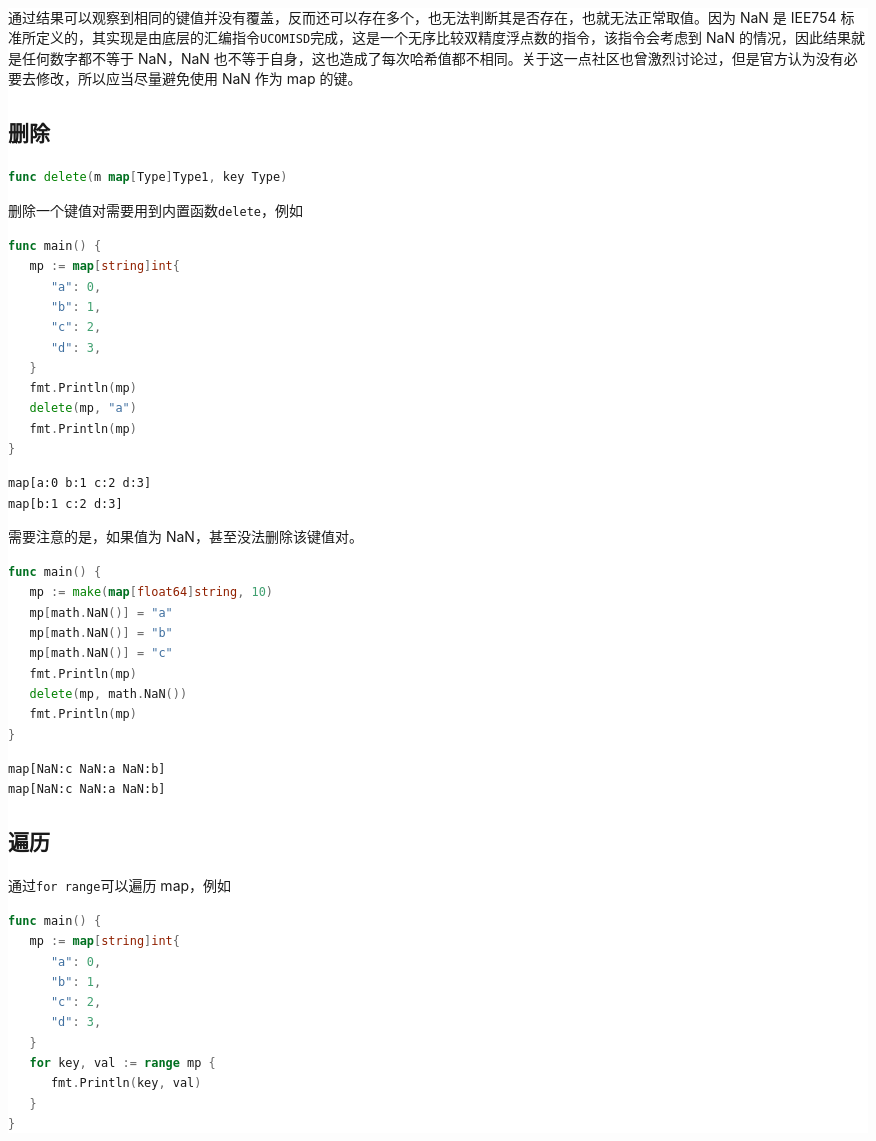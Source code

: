 通过结果可以观察到相同的键值并没有覆盖，反而还可以存在多个，也无法判断其是否存在，也就无法正常取值。因为 NaN 是 IEE754 标准所定义的，其实现是由底层的汇编指令`UCOMISD`完成，这是一个无序比较双精度浮点数的指令，该指令会考虑到 NaN 的情况，因此结果就是任何数字都不等于 NaN，NaN 也不等于自身，这也造成了每次哈希值都不相同。关于这一点社区也曾激烈讨论过，但是官方认为没有必要去修改，所以应当尽量避免使用 NaN 作为 map 的键。

## 删除

```go
func delete(m map[Type]Type1, key Type)
```

删除一个键值对需要用到内置函数`delete`，例如

```go
func main() {
   mp := map[string]int{
      "a": 0,
      "b": 1,
      "c": 2,
      "d": 3,
   }
   fmt.Println(mp)
   delete(mp, "a")
   fmt.Println(mp)
}
```

```
map[a:0 b:1 c:2 d:3]
map[b:1 c:2 d:3]
```

需要注意的是，如果值为 NaN，甚至没法删除该键值对。

```go
func main() {
   mp := make(map[float64]string, 10)
   mp[math.NaN()] = "a"
   mp[math.NaN()] = "b"
   mp[math.NaN()] = "c"
   fmt.Println(mp)
   delete(mp, math.NaN())
   fmt.Println(mp)
}
```

```
map[NaN:c NaN:a NaN:b]
map[NaN:c NaN:a NaN:b]
```

## 遍历

通过`for range`可以遍历 map，例如

```go
func main() {
   mp := map[string]int{
      "a": 0,
      "b": 1,
      "c": 2,
      "d": 3,
   }
   for key, val := range mp {
      fmt.Println(key, val)
   }
}
```
